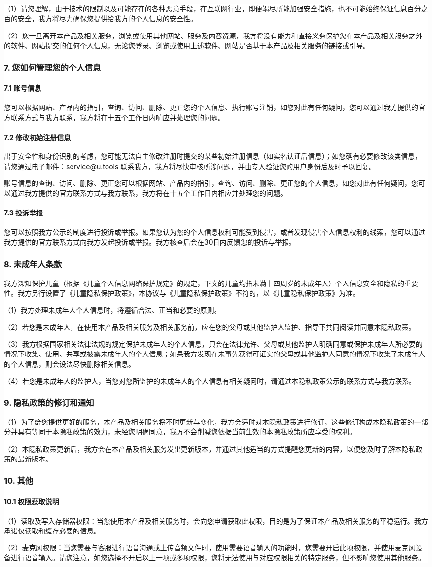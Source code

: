（1）请您理解，由于技术的限制以及可能存在的各种恶意手段，在互联网行业，即便竭尽所能加强安全措施，也不可能始终保证信息百分之百的安全，我方将尽力确保您提供给我方的个人信息的安全性。

（2）您一旦离开本产品及相关服务，浏览或使用其他网站、服务及内容资源，我方将没有能力和直接义务保护您在本产品及相关服务之外的软件、网站提交的任何个人信息，无论您登录、浏览或使用上述软件、网站是否基于本产品及相关服务的链接或引导。



### 7. 您如何管理您的个人信息

#### 7.1 账号信息

您可以根据网站、产品内的指引，查询、访问、删除、更正您的个人信息、执行账号注销，如您对此有任何疑问，您可以通过我方提供的官方联系方式与我方联系，我方将在十五个工作日内响应并处理您的问题。

#### 7.2 修改初始注册信息

出于安全性和身份识别的考虑，您可能无法自主修改注册时提交的某些初始注册信息（如实名认证后信息）；如您确有必要修改该类信息，请您通过电子邮件：[service@u.tools](mailto:service@u.tools) 联系我方，我方将尽快审核所涉问题，并由专人验证您的用户身份后及时予以回复。

账号信息的查询、访问、删除、更正您可以根据网站、产品内的指引，查询、访问、删除、更正您的个人信息，如您对此有任何疑问，您可以通过我方提供的官方联系方式与我方联系，我方将在十五个工作日内相应并处理您的问题。

#### 7.3 投诉举报

您可以按照我方公示的制度进行投诉或举报。如果您认为您的个人信息权利可能受到侵害，或者发现侵害个人信息权利的线索，您可以通过我方提供的官方联系方式向我方发起投诉或举报。我方核查后会在30日内反馈您的投诉与举报。



### 8. 未成年人条款

我方深知保护儿童（根据《儿童个人信息网络保护规定》的规定，下文的儿童均指未满十四周岁的未成年人）个人信息安全和隐私的重要性。我方另行设置了《儿童隐私保护政策》，本协议与《儿童隐私保护政策》不符的，以《儿童隐私保护政策》为准。

（1）我方处理未成年人个人信息时，将遵循合法、正当和必要的原则。

（2）若您是未成年人，在使用本产品及相关服务及相关服务前，应在您的父母或其他监护人监护、指导下共同阅读并同意本隐私政策。

（3）我方根据国家相关法律法规的规定保护未成年人的个人信息，只会在法律允许、父母或其他监护人明确同意或保护未成年人所必要的情况下收集、使用、共享或披露未成年人的个人信息；如果我方发现在未事先获得可证实的父母或其他监护人同意的情况下收集了未成年人的个人信息，则会设法尽快删除相关信息。

（4）若您是未成年人的监护人，当您对您所监护的未成年人的个人信息有相关疑问时，请通过本隐私政策公示的联系方式与我方联系。



### 9. 隐私政策的修订和通知

（1）为了给您提供更好的服务，本产品及相关服务将不时更新与变化，我方会适时对本隐私政策进行修订，这些修订构成本隐私政策的一部分并具有等同于本隐私政策的效力，未经您明确同意，我方不会削减您依据当前生效的本隐私政策所应享受的权利。

（2）本隐私政策更新后，我方会在本产品及相关服务发出更新版本，并通过其他适当的方式提醒您更新的内容，以便您及时了解本隐私政策的最新版本。



### 10. 其他

#### 10.1 权限获取说明

（1）读取及写入存储器权限：当您使用本产品及相关服务时，会向您申请获取此权限，目的是为了保证本产品及相关服务的平稳运行。我方承诺仅读取和缓存必要的信息。

（2）麦克风权限：当您需要与客服进行语音沟通或上传音频文件时，使用需要语音输入的功能时，您需要开启此项权限，并使用麦克风设备进行语音输入。请您注意，如您选择不开启以上一项或多项权限，您将无法使用与对应权限相关的特定服务，但不影响您使用其他服务。
